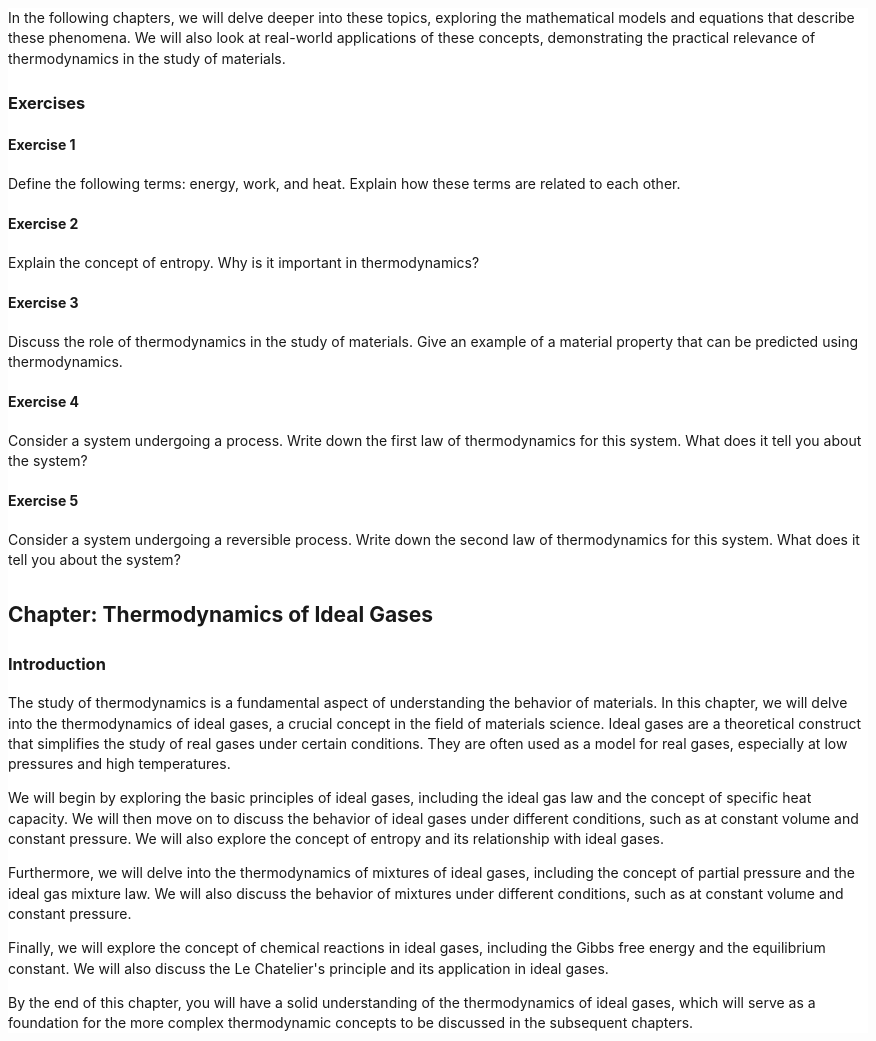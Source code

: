 In the following chapters, we will delve deeper into these topics, exploring the mathematical models and equations that describe these phenomena. We will also look at real-world applications of these concepts, demonstrating the practical relevance of thermodynamics in the study of materials. 

### Exercises

#### Exercise 1
Define the following terms: energy, work, and heat. Explain how these terms are related to each other.

#### Exercise 2
Explain the concept of entropy. Why is it important in thermodynamics?

#### Exercise 3
Discuss the role of thermodynamics in the study of materials. Give an example of a material property that can be predicted using thermodynamics.

#### Exercise 4
Consider a system undergoing a process. Write down the first law of thermodynamics for this system. What does it tell you about the system?

#### Exercise 5
Consider a system undergoing a reversible process. Write down the second law of thermodynamics for this system. What does it tell you about the system?

## Chapter: Thermodynamics of Ideal Gases

### Introduction

The study of thermodynamics is a fundamental aspect of understanding the behavior of materials. In this chapter, we will delve into the thermodynamics of ideal gases, a crucial concept in the field of materials science. Ideal gases are a theoretical construct that simplifies the study of real gases under certain conditions. They are often used as a model for real gases, especially at low pressures and high temperatures.

We will begin by exploring the basic principles of ideal gases, including the ideal gas law and the concept of specific heat capacity. We will then move on to discuss the behavior of ideal gases under different conditions, such as at constant volume and constant pressure. We will also explore the concept of entropy and its relationship with ideal gases.

Furthermore, we will delve into the thermodynamics of mixtures of ideal gases, including the concept of partial pressure and the ideal gas mixture law. We will also discuss the behavior of mixtures under different conditions, such as at constant volume and constant pressure.

Finally, we will explore the concept of chemical reactions in ideal gases, including the Gibbs free energy and the equilibrium constant. We will also discuss the Le Chatelier's principle and its application in ideal gases.

By the end of this chapter, you will have a solid understanding of the thermodynamics of ideal gases, which will serve as a foundation for the more complex thermodynamic concepts to be discussed in the subsequent chapters.


